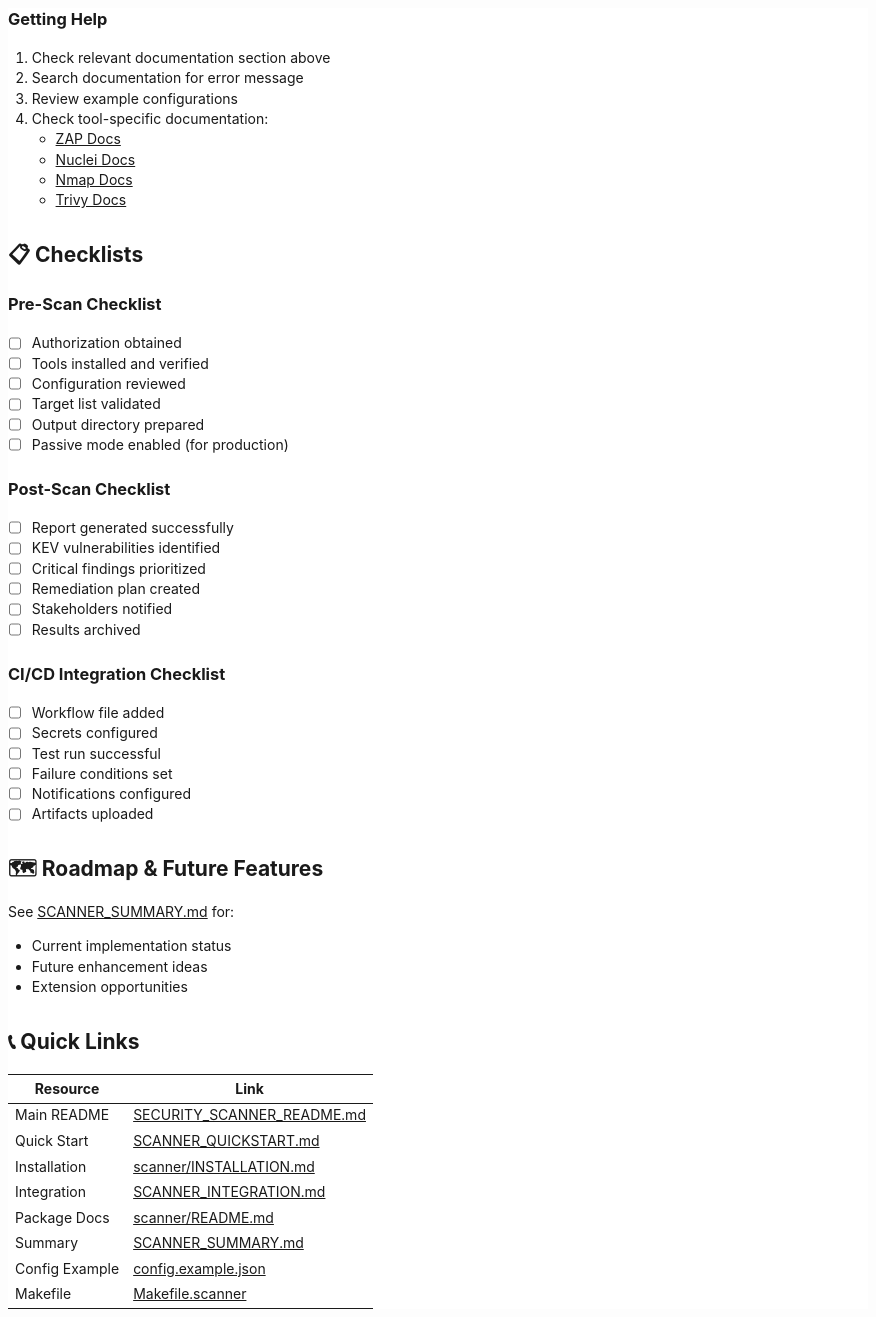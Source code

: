 ### Getting Help
1. Check relevant documentation section above
2. Search documentation for error message
3. Review example configurations
4. Check tool-specific documentation:
   - [ZAP Docs](https://www.zaproxy.org/docs/)
   - [Nuclei Docs](https://docs.projectdiscovery.io/)
   - [Nmap Docs](https://nmap.org/book/)
   - [Trivy Docs](https://aquasecurity.github.io/trivy/)

## 📋 Checklists

### Pre-Scan Checklist
- [ ] Authorization obtained
- [ ] Tools installed and verified
- [ ] Configuration reviewed
- [ ] Target list validated
- [ ] Output directory prepared
- [ ] Passive mode enabled (for production)

### Post-Scan Checklist
- [ ] Report generated successfully
- [ ] KEV vulnerabilities identified
- [ ] Critical findings prioritized
- [ ] Remediation plan created
- [ ] Stakeholders notified
- [ ] Results archived

### CI/CD Integration Checklist
- [ ] Workflow file added
- [ ] Secrets configured
- [ ] Test run successful
- [ ] Failure conditions set
- [ ] Notifications configured
- [ ] Artifacts uploaded

## 🗺️ Roadmap & Future Features

See [SCANNER_SUMMARY.md](SCANNER_SUMMARY.md) for:
- Current implementation status
- Future enhancement ideas
- Extension opportunities

## 📞 Quick Links

| Resource | Link |
|----------|------|
| Main README | [SECURITY_SCANNER_README.md](SECURITY_SCANNER_README.md) |
| Quick Start | [SCANNER_QUICKSTART.md](SCANNER_QUICKSTART.md) |
| Installation | [scanner/INSTALLATION.md](scanner/INSTALLATION.md) |
| Integration | [SCANNER_INTEGRATION.md](SCANNER_INTEGRATION.md) |
| Package Docs | [scanner/README.md](scanner/README.md) |
| Summary | [SCANNER_SUMMARY.md](SCANNER_SUMMARY.md) |
| Config Example | [config.example.json](config.example.json) |
| Makefile | [Makefile.scanner](Makefile.scanner) |
